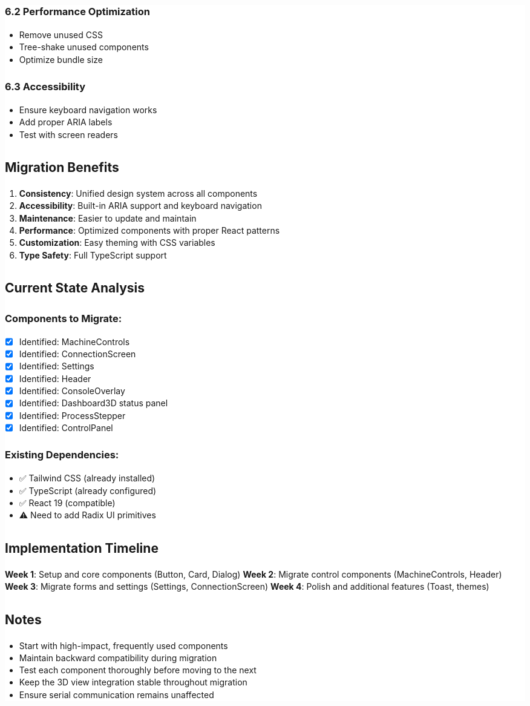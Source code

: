 ### 6.2 Performance Optimization
- Remove unused CSS
- Tree-shake unused components
- Optimize bundle size

### 6.3 Accessibility
- Ensure keyboard navigation works
- Add proper ARIA labels
- Test with screen readers

## Migration Benefits

1. **Consistency**: Unified design system across all components
2. **Accessibility**: Built-in ARIA support and keyboard navigation
3. **Maintenance**: Easier to update and maintain
4. **Performance**: Optimized components with proper React patterns
5. **Customization**: Easy theming with CSS variables
6. **Type Safety**: Full TypeScript support

## Current State Analysis

### Components to Migrate:
- [x] Identified: MachineControls
- [x] Identified: ConnectionScreen  
- [x] Identified: Settings
- [x] Identified: Header
- [x] Identified: ConsoleOverlay
- [x] Identified: Dashboard3D status panel
- [x] Identified: ProcessStepper
- [x] Identified: ControlPanel

### Existing Dependencies:
- ✅ Tailwind CSS (already installed)
- ✅ TypeScript (already configured)
- ✅ React 19 (compatible)
- ⚠️ Need to add Radix UI primitives

## Implementation Timeline

**Week 1**: Setup and core components (Button, Card, Dialog)
**Week 2**: Migrate control components (MachineControls, Header)
**Week 3**: Migrate forms and settings (Settings, ConnectionScreen)
**Week 4**: Polish and additional features (Toast, themes)

## Notes

- Start with high-impact, frequently used components
- Maintain backward compatibility during migration
- Test each component thoroughly before moving to the next
- Keep the 3D view integration stable throughout migration
- Ensure serial communication remains unaffected